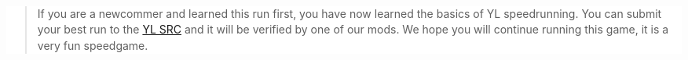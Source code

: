 >   If you are a newcommer and learned this run first, you have now learned the basics of YL speedrunning. You can submit your best run to the [YL SRC](https://www.speedrun.com/yl#Any_w_Flight) and it will be verified by one of our mods. We hope you will continue running this game, it is a very fun speedgame.
